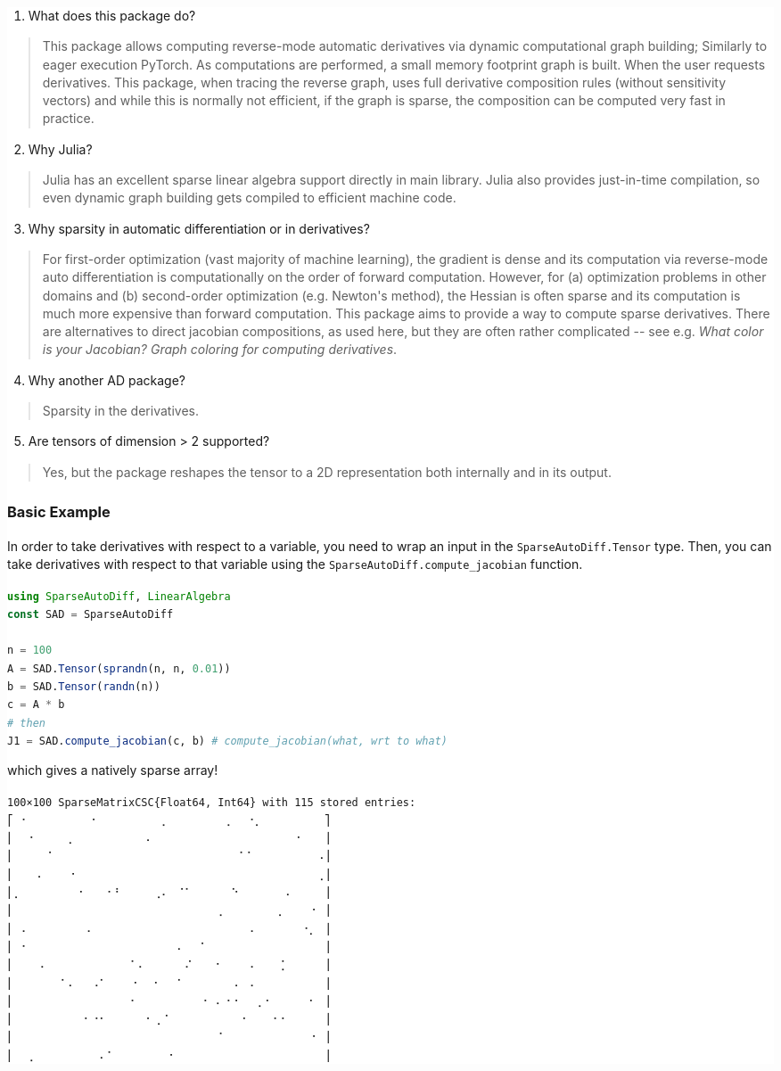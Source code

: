 1. What does this package do?
> This package allows computing reverse-mode automatic derivatives via dynamic
computational graph building; Similarly to eager execution PyTorch. As
computations are performed, a small memory footprint graph is built. When the
user requests derivatives.
> This package, when tracing the reverse graph, uses full derivative composition
rules (without sensitivity vectors) and while this is normally not efficient, if
the graph is sparse, the composition can be computed very fast in practice.

2. Why Julia?
> Julia has an excellent sparse linear algebra support directly in main library.
> Julia also provides just-in-time compilation, so even dynamic graph building
gets compiled to efficient machine code.

3. Why sparsity in automatic differentiation or in derivatives?
> For first-order optimization (vast majority of machine learning), the gradient
is dense and its computation via reverse-mode auto differentiation is
computationally on the order of forward computation. However, for (a)
optimization problems in other domains and (b) second-order optimization (e.g.
Newton's method), the Hessian is often sparse and its computation is much more
expensive than forward computation. This package aims to provide a way to
compute sparse derivatives.
> There are alternatives to direct jacobian compositions, as used here, but they
are often rather complicated -- see e.g. *What color is your Jacobian? Graph
coloring for computing derivatives*.

4. Why another AD package?
> Sparsity in the derivatives.

5. Are tensors of dimension > 2 supported?
> Yes, but the package reshapes the tensor to a 2D representation both
internally and in its output.

### Basic Example

In order to take derivatives with respect to a variable, you need to wrap an
input in the `SparseAutoDiff.Tensor` type. Then, you can take derivatives with
respect to that variable using the `SparseAutoDiff.compute_jacobian` function.

```julia
using SparseAutoDiff, LinearAlgebra
const SAD = SparseAutoDiff

n = 100
A = SAD.Tensor(sprandn(n, n, 0.01))
b = SAD.Tensor(randn(n))
c = A * b
# then
J1 = SAD.compute_jacobian(c, b) # compute_jacobian(what, wrt to what)
```
which gives a natively sparse array!
```
100×100 SparseMatrixCSC{Float64, Int64} with 115 stored entries:
⎡⠀⠂⠀⠀⠀⠀⠀⠀⠀⠀⠂⠀⠀⠀⠀⠀⠀⠀⠀⡀⠀⠀⠀⠀⠀⠀⠀⢀⠀⠀⠐⡀⠀⠀⠀⠀⠀⠀⠀⠀⎤
⎢⠀⠀⠂⠀⠀⠀⠀⡀⠀⠀⠀⠀⠀⠀⠀⠀⠀⠄⠀⠀⠀⠀⠀⠀⠀⠀⠀⠀⠀⠀⠀⠀⠀⠀⠀⠀⠐⠀⠀⠀⎥
⎢⠀⠀⠀⠀⠈⠀⠀⠀⠀⠀⠀⠀⠀⠀⠀⠀⠀⠀⠀⠀⠀⠀⠀⠀⠀⠀⠀⠀⠀⠁⠁⠀⠀⠀⠀⠀⠀⠀⠀⠠⎥
⎢⠀⠀⠀⠄⠀⠀⠀⠐⠀⠀⠀⠀⠀⠀⠀⠀⠀⠀⠀⠀⠀⠀⠀⠀⠀⠀⠀⠀⠀⠀⠀⠀⠀⠀⠀⠀⠀⠀⠀⢀⎥
⎢⡀⠀⠀⠀⠀⠀⠀⠀⠐⠀⠀⠀⠂⠃⠀⠀⠀⠀⢀⠄⠀⠈⠁⠀⠀⠀⠀⠀⠑⠀⠀⠀⠀⠀⠀⠄⠀⠀⠀⠀⎥
⎢⠀⠀⠀⠀⠀⠀⠀⠀⠀⠀⠀⠀⠀⠀⠀⠀⠀⠀⠀⠀⠀⠀⠀⠀⠀⠀⢀⠀⠀⠀⠀⠀⠀⠀⡀⠀⠀⠀⠐⠀⎥
⎢⠀⠄⠀⠀⠀⠀⠀⠀⠀⠠⠀⠀⠀⠀⠀⠀⠀⠀⠀⠀⠀⠀⠀⠀⠀⠀⠀⠀⠀⠀⠠⠀⠀⠀⠀⠀⠀⠐⡀⠀⎥
⎢⠀⠂⠀⠀⠀⠀⠀⠀⠀⠀⠀⠀⠀⠀⠀⠀⠀⠀⠀⠀⠀⠄⠀⠀⠁⠀⠀⠀⠀⠀⠀⠀⠀⠀⠀⠀⠀⠀⠀⠀⎥
⎢⠀⠀⠀⠠⠀⠀⠀⠀⠀⠀⠀⠀⠀⠀⠀⠁⠄⠀⠀⠀⠀⠀⠌⠀⠀⠀⠂⠀⠀⠀⠠⠀⠀⠀⢈⠀⠀⠀⠀⠀⎥
⎢⠀⠀⠀⠀⠀⠀⠁⠄⠀⠀⠠⠁⠀⠀⠀⠐⠀⠀⠂⠀⠀⠁⠀⠀⠀⠀⠀⠀⠠⠀⠠⠀⠀⠀⠀⠀⠀⠀⠀⠀⎥
⎢⠀⠀⠀⠀⠀⠀⠀⠀⠀⠀⠀⠀⠀⠀⠀⠂⠀⠀⠀⠀⠀⠀⠀⠀⠐⠀⠄⠐⠐⠀⠀⢀⠐⠀⠀⠀⠀⠀⠂⠀⎥
⎢⠀⠀⠀⠀⠀⠀⠀⠀⠀⠂⠐⠂⠀⠀⠀⠀⠀⠂⢀⠈⠀⠀⠀⠀⠀⠀⠀⠀⠀⠐⠀⠀⠀⠐⠐⠀⠀⠀⠀⠀⎥
⎢⠀⠀⠀⠀⠀⠀⠀⠀⠀⠀⠀⠀⠀⠀⠀⠀⠀⠀⠀⠀⠀⠀⠀⠀⠀⠀⠈⠀⠀⠀⠀⠀⠀⠀⠀⠀⠀⠀⠐⠀⎥
⎢⠀⠀⡀⠀⠀⠀⠀⠀⠀⠀⠀⠄⠁⠀⠀⠀⠀⠀⠀⠀⠂⠀⠀⠀⠀⠀⠀⠀⠀⠀⠀⠀⠀⠀⠀⠀⠀⠀⠀⠀⎥
```